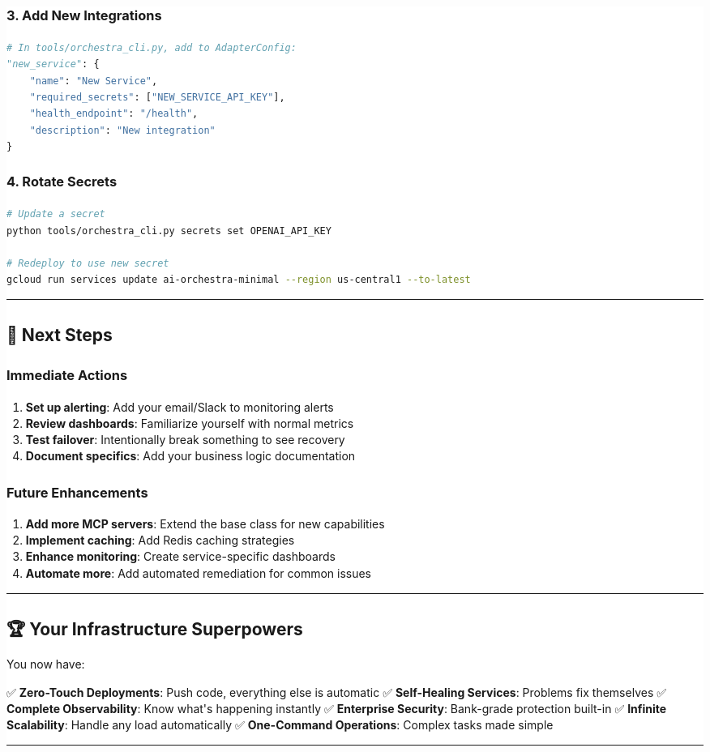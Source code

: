 ### 3. **Add New Integrations**

```python
# In tools/orchestra_cli.py, add to AdapterConfig:
"new_service": {
    "name": "New Service",
    "required_secrets": ["NEW_SERVICE_API_KEY"],
    "health_endpoint": "/health",
    "description": "New integration"
}
```

### 4. **Rotate Secrets**

```bash
# Update a secret
python tools/orchestra_cli.py secrets set OPENAI_API_KEY

# Redeploy to use new secret
gcloud run services update ai-orchestra-minimal --region us-central1 --to-latest
```

---

## 🎈 **Next Steps**

### Immediate Actions

1. **Set up alerting**: Add your email/Slack to monitoring alerts
2. **Review dashboards**: Familiarize yourself with normal metrics
3. **Test failover**: Intentionally break something to see recovery
4. **Document specifics**: Add your business logic documentation

### Future Enhancements

1. **Add more MCP servers**: Extend the base class for new capabilities
2. **Implement caching**: Add Redis caching strategies
3. **Enhance monitoring**: Create service-specific dashboards
4. **Automate more**: Add automated remediation for common issues

---

## 🏆 **Your Infrastructure Superpowers**

You now have:

✅ **Zero-Touch Deployments**: Push code, everything else is automatic
✅ **Self-Healing Services**: Problems fix themselves
✅ **Complete Observability**: Know what's happening instantly
✅ **Enterprise Security**: Bank-grade protection built-in
✅ **Infinite Scalability**: Handle any load automatically
✅ **One-Command Operations**: Complex tasks made simple

---